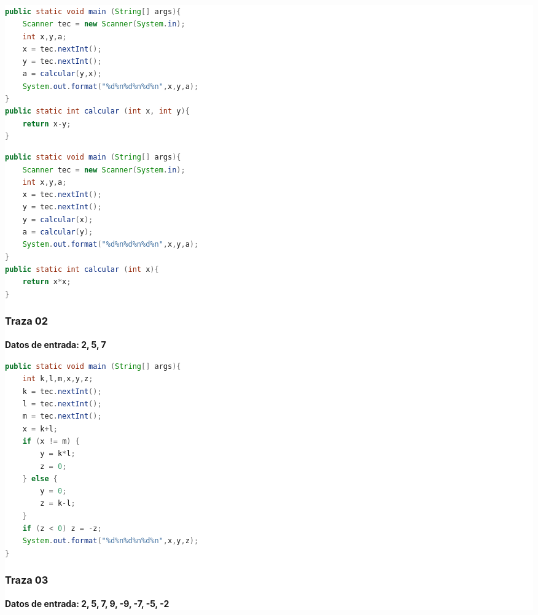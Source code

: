 ```java
public static void main (String[] args){
    Scanner tec = new Scanner(System.in);
    int x,y,a;
    x = tec.nextInt();
    y = tec.nextInt();
    a = calcular(y,x);
    System.out.format("%d%n%d%n%d%n",x,y,a);
}
public static int calcular (int x, int y){
	return x-y;
}
```

```java
public static void main (String[] args){
	Scanner tec = new Scanner(System.in);
	int x,y,a;
	x = tec.nextInt();
	y = tec.nextInt();
	y = calcular(x);
	a = calcular(y);
	System.out.format("%d%n%d%n%d%n",x,y,a);
}
public static int calcular (int x){
	return x*x;
}
```

### Traza 02 
**Datos de entrada: 2, 5, 7**

```java
public static void main (String[] args){
    int k,l,m,x,y,z;
    k = tec.nextInt();
    l = tec.nextInt();
    m = tec.nextInt();
    x = k+l;
    if (x != m) {
        y = k*l;
        z = 0;
    } else {
        y = 0;
        z = k-l;
    }
    if (z < 0) z = -z;
    System.out.format("%d%n%d%n%d%n",x,y,z);
}
```

### Traza 03 
**Datos de entrada: 2, 5, 7, 9, -9, -7, -5, -2**
